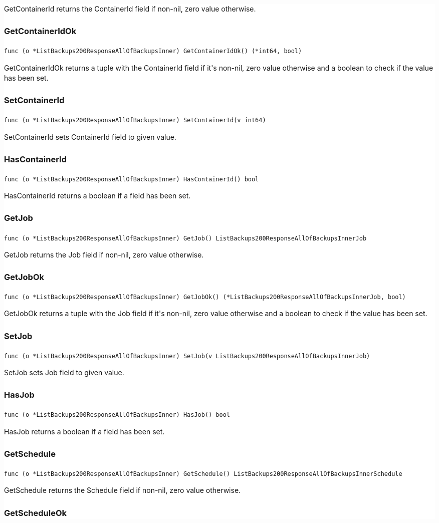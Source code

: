 GetContainerId returns the ContainerId field if non-nil, zero value otherwise.

### GetContainerIdOk

`func (o *ListBackups200ResponseAllOfBackupsInner) GetContainerIdOk() (*int64, bool)`

GetContainerIdOk returns a tuple with the ContainerId field if it's non-nil, zero value otherwise
and a boolean to check if the value has been set.

### SetContainerId

`func (o *ListBackups200ResponseAllOfBackupsInner) SetContainerId(v int64)`

SetContainerId sets ContainerId field to given value.

### HasContainerId

`func (o *ListBackups200ResponseAllOfBackupsInner) HasContainerId() bool`

HasContainerId returns a boolean if a field has been set.

### GetJob

`func (o *ListBackups200ResponseAllOfBackupsInner) GetJob() ListBackups200ResponseAllOfBackupsInnerJob`

GetJob returns the Job field if non-nil, zero value otherwise.

### GetJobOk

`func (o *ListBackups200ResponseAllOfBackupsInner) GetJobOk() (*ListBackups200ResponseAllOfBackupsInnerJob, bool)`

GetJobOk returns a tuple with the Job field if it's non-nil, zero value otherwise
and a boolean to check if the value has been set.

### SetJob

`func (o *ListBackups200ResponseAllOfBackupsInner) SetJob(v ListBackups200ResponseAllOfBackupsInnerJob)`

SetJob sets Job field to given value.

### HasJob

`func (o *ListBackups200ResponseAllOfBackupsInner) HasJob() bool`

HasJob returns a boolean if a field has been set.

### GetSchedule

`func (o *ListBackups200ResponseAllOfBackupsInner) GetSchedule() ListBackups200ResponseAllOfBackupsInnerSchedule`

GetSchedule returns the Schedule field if non-nil, zero value otherwise.

### GetScheduleOk
